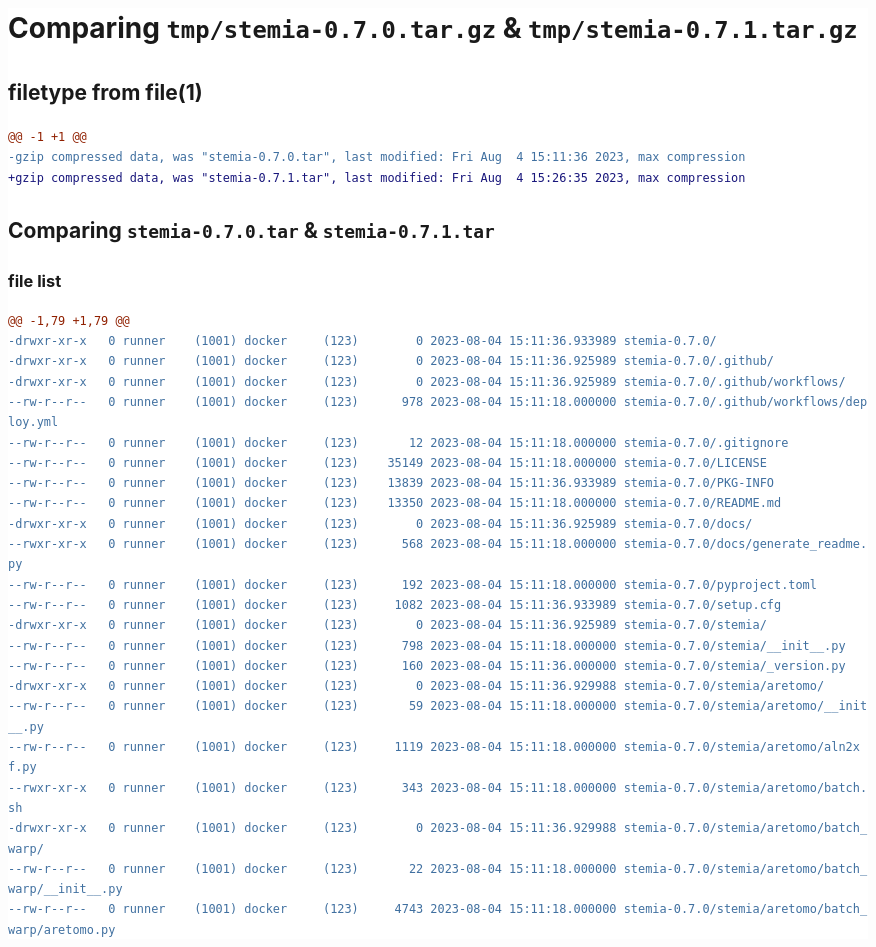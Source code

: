# Comparing `tmp/stemia-0.7.0.tar.gz` & `tmp/stemia-0.7.1.tar.gz`

## filetype from file(1)

```diff
@@ -1 +1 @@
-gzip compressed data, was "stemia-0.7.0.tar", last modified: Fri Aug  4 15:11:36 2023, max compression
+gzip compressed data, was "stemia-0.7.1.tar", last modified: Fri Aug  4 15:26:35 2023, max compression
```

## Comparing `stemia-0.7.0.tar` & `stemia-0.7.1.tar`

### file list

```diff
@@ -1,79 +1,79 @@
-drwxr-xr-x   0 runner    (1001) docker     (123)        0 2023-08-04 15:11:36.933989 stemia-0.7.0/
-drwxr-xr-x   0 runner    (1001) docker     (123)        0 2023-08-04 15:11:36.925989 stemia-0.7.0/.github/
-drwxr-xr-x   0 runner    (1001) docker     (123)        0 2023-08-04 15:11:36.925989 stemia-0.7.0/.github/workflows/
--rw-r--r--   0 runner    (1001) docker     (123)      978 2023-08-04 15:11:18.000000 stemia-0.7.0/.github/workflows/deploy.yml
--rw-r--r--   0 runner    (1001) docker     (123)       12 2023-08-04 15:11:18.000000 stemia-0.7.0/.gitignore
--rw-r--r--   0 runner    (1001) docker     (123)    35149 2023-08-04 15:11:18.000000 stemia-0.7.0/LICENSE
--rw-r--r--   0 runner    (1001) docker     (123)    13839 2023-08-04 15:11:36.933989 stemia-0.7.0/PKG-INFO
--rw-r--r--   0 runner    (1001) docker     (123)    13350 2023-08-04 15:11:18.000000 stemia-0.7.0/README.md
-drwxr-xr-x   0 runner    (1001) docker     (123)        0 2023-08-04 15:11:36.925989 stemia-0.7.0/docs/
--rwxr-xr-x   0 runner    (1001) docker     (123)      568 2023-08-04 15:11:18.000000 stemia-0.7.0/docs/generate_readme.py
--rw-r--r--   0 runner    (1001) docker     (123)      192 2023-08-04 15:11:18.000000 stemia-0.7.0/pyproject.toml
--rw-r--r--   0 runner    (1001) docker     (123)     1082 2023-08-04 15:11:36.933989 stemia-0.7.0/setup.cfg
-drwxr-xr-x   0 runner    (1001) docker     (123)        0 2023-08-04 15:11:36.925989 stemia-0.7.0/stemia/
--rw-r--r--   0 runner    (1001) docker     (123)      798 2023-08-04 15:11:18.000000 stemia-0.7.0/stemia/__init__.py
--rw-r--r--   0 runner    (1001) docker     (123)      160 2023-08-04 15:11:36.000000 stemia-0.7.0/stemia/_version.py
-drwxr-xr-x   0 runner    (1001) docker     (123)        0 2023-08-04 15:11:36.929988 stemia-0.7.0/stemia/aretomo/
--rw-r--r--   0 runner    (1001) docker     (123)       59 2023-08-04 15:11:18.000000 stemia-0.7.0/stemia/aretomo/__init__.py
--rw-r--r--   0 runner    (1001) docker     (123)     1119 2023-08-04 15:11:18.000000 stemia-0.7.0/stemia/aretomo/aln2xf.py
--rwxr-xr-x   0 runner    (1001) docker     (123)      343 2023-08-04 15:11:18.000000 stemia-0.7.0/stemia/aretomo/batch.sh
-drwxr-xr-x   0 runner    (1001) docker     (123)        0 2023-08-04 15:11:36.929988 stemia-0.7.0/stemia/aretomo/batch_warp/
--rw-r--r--   0 runner    (1001) docker     (123)       22 2023-08-04 15:11:18.000000 stemia-0.7.0/stemia/aretomo/batch_warp/__init__.py
--rw-r--r--   0 runner    (1001) docker     (123)     4743 2023-08-04 15:11:18.000000 stemia-0.7.0/stemia/aretomo/batch_warp/aretomo.py
```